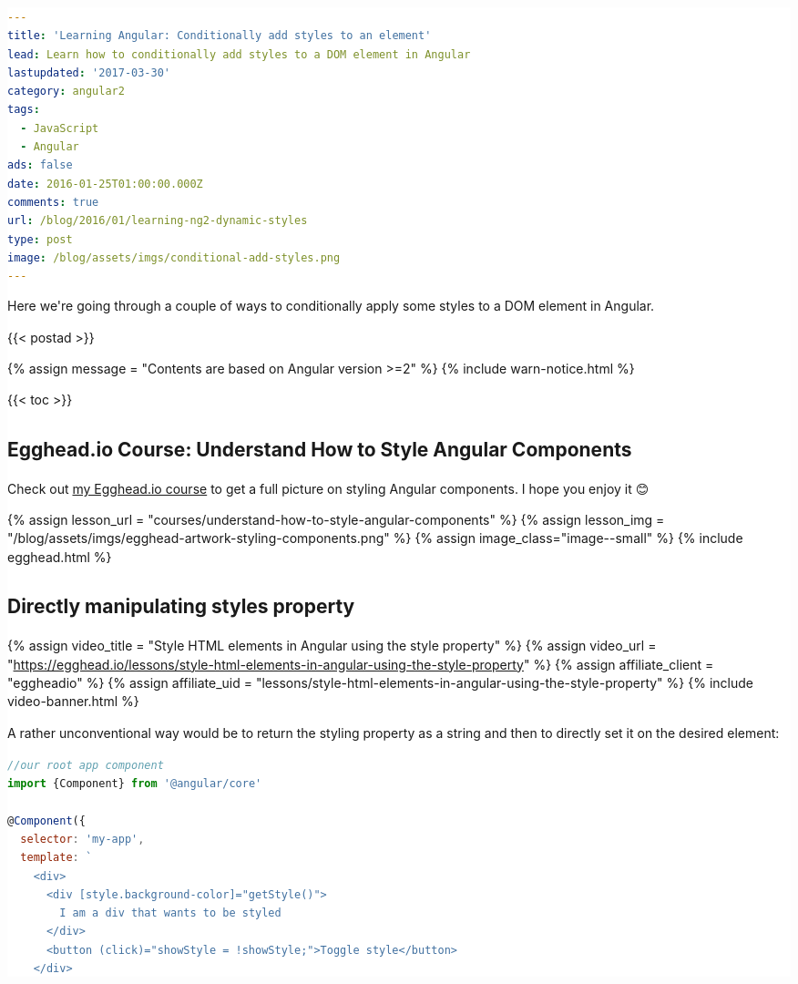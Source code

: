 ```yaml
---
title: 'Learning Angular: Conditionally add styles to an element'
lead: Learn how to conditionally add styles to a DOM element in Angular
lastupdated: '2017-03-30'
category: angular2
tags:
  - JavaScript
  - Angular
ads: false
date: 2016-01-25T01:00:00.000Z
comments: true
url: /blog/2016/01/learning-ng2-dynamic-styles
type: post
image: /blog/assets/imgs/conditional-add-styles.png
---
```


<div class="article-intro">
	Here we're going through a couple of ways to conditionally apply some styles to a DOM element in Angular.
</div>

{{< postad >}}

{% assign message = "Contents are based on Angular version >=2" %}
{% include warn-notice.html %}

{{< toc >}}

## Egghead.io Course: Understand How to Style Angular Components

Check out [my Egghead.io course](https://egghead.io/courses/understand-how-to-style-angular-components) to get a full picture on styling Angular components. I hope you enjoy it :blush:

{% assign lesson_url = "courses/understand-how-to-style-angular-components" %}
{% assign lesson_img = "/blog/assets/imgs/egghead-artwork-styling-components.png" %}
{% assign image_class="image--small" %}
{% include egghead.html %}

## Directly manipulating styles property

{% assign video_title = "Style HTML elements in Angular using the style property" %}
{% assign video_url = "https://egghead.io/lessons/style-html-elements-in-angular-using-the-style-property" %}
{% assign affiliate_client = "eggheadio" %}
{% assign affiliate_uid = "lessons/style-html-elements-in-angular-using-the-style-property" %}
{% include video-banner.html %}

A rather unconventional way would be to return the styling property as a string and then to directly set it on the desired element:

```javascript
//our root app component
import {Component} from '@angular/core'

@Component({
  selector: 'my-app',
  template: `
    <div>
      <div [style.background-color]="getStyle()">
        I am a div that wants to be styled
      </div>
      <button (click)="showStyle = !showStyle;">Toggle style</button>
    </div>
```